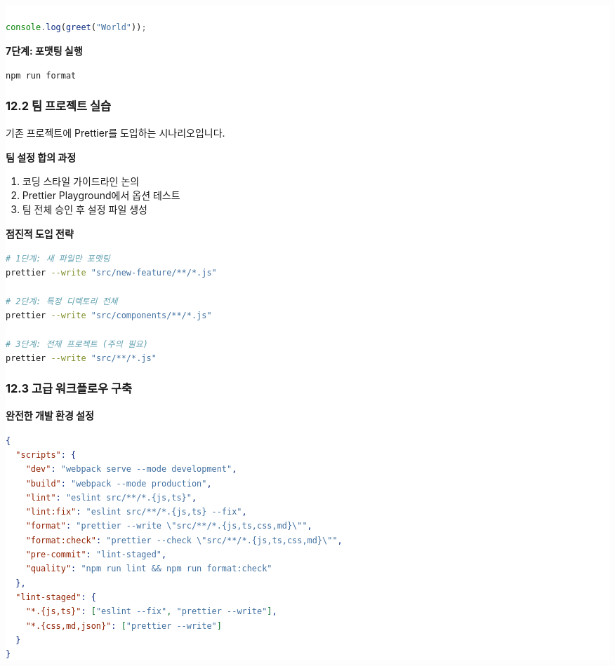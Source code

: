 ```javascript title="src/example.js"

console.log(greet("World"));
```

**7단계: 포맷팅 실행**

```bash title="terminal"
npm run format
```

### 12.2 팀 프로젝트 실습

기존 프로젝트에 Prettier를 도입하는 시나리오입니다.

**팀 설정 합의 과정**

1. 코딩 스타일 가이드라인 논의
2. Prettier Playground에서 옵션 테스트
3. 팀 전체 승인 후 설정 파일 생성

**점진적 도입 전략**

```bash title="terminal"
# 1단계: 새 파일만 포맷팅
prettier --write "src/new-feature/**/*.js"

# 2단계: 특정 디렉토리 전체
prettier --write "src/components/**/*.js"

# 3단계: 전체 프로젝트 (주의 필요)
prettier --write "src/**/*.js"
```

### 12.3 고급 워크플로우 구축

**완전한 개발 환경 설정**

```json title="package.json"
{
  "scripts": {
    "dev": "webpack serve --mode development",
    "build": "webpack --mode production",
    "lint": "eslint src/**/*.{js,ts}",
    "lint:fix": "eslint src/**/*.{js,ts} --fix",
    "format": "prettier --write \"src/**/*.{js,ts,css,md}\"",
    "format:check": "prettier --check \"src/**/*.{js,ts,css,md}\"",
    "pre-commit": "lint-staged",
    "quality": "npm run lint && npm run format:check"
  },
  "lint-staged": {
    "*.{js,ts}": ["eslint --fix", "prettier --write"],
    "*.{css,md,json}": ["prettier --write"]
  }
}
```
